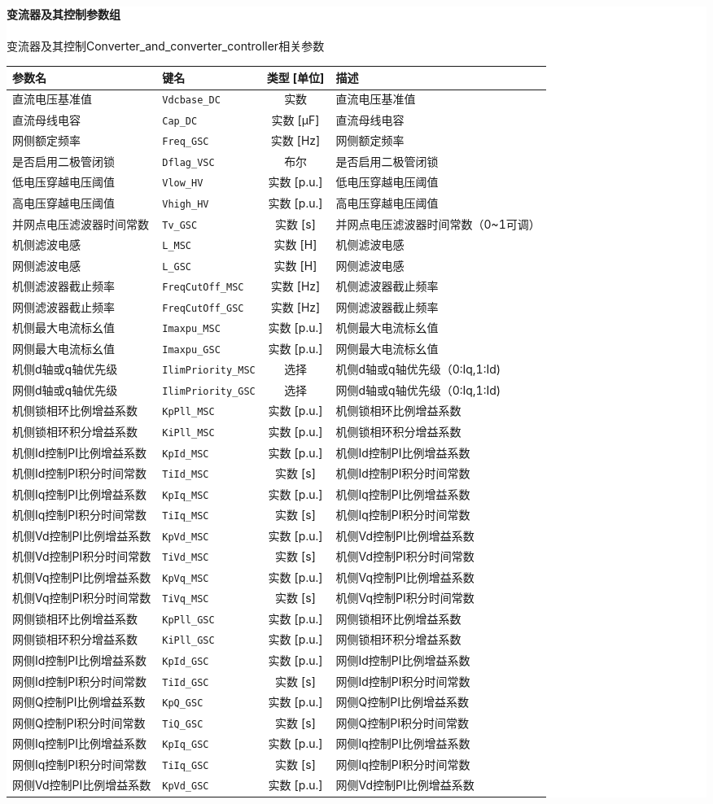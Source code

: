 #### 变流器及其控制参数组

变流器及其控制Converter_and_converter_controller相关参数

| 参数名 | 键名 | 类型 [单位] | 描述 |
|:------ |:---- |:-----------:|:---- |
| 直流电压基准值 | `Vdcbase_DC` | 实数 | 直流电压基准值 |
| 直流母线电容 | `Cap_DC` | 实数 [μF] | 直流母线电容 |
| 网侧额定频率 | `Freq_GSC` | 实数 [Hz] | 网侧额定频率 |
| 是否启用二极管闭锁 | `Dflag_VSC` | 布尔 | 是否启用二极管闭锁 |
| 低电压穿越电压阈值 | `Vlow_HV` | 实数 [p\.u\.] | 低电压穿越电压阈值 |
| 高电压穿越电压阈值 | `Vhigh_HV` | 实数 [p\.u\.] | 高电压穿越电压阈值 |
| 并网点电压滤波器时间常数 | `Tv_GSC` | 实数 [s] | 并网点电压滤波器时间常数（0~1可调） |
| 机侧滤波电感 | `L_MSC` | 实数 [H] | 机侧滤波电感 |
| 网侧滤波电感 | `L_GSC` | 实数 [H] | 网侧滤波电感 |
| 机侧滤波器截止频率 | `FreqCutOff_MSC` | 实数 [Hz] | 机侧滤波器截止频率 |
| 网侧滤波器截止频率 | `FreqCutOff_GSC` | 实数 [Hz] | 网侧滤波器截止频率 |
| 机侧最大电流标幺值 | `Imaxpu_MSC` | 实数 [p\.u\.] | 机侧最大电流标幺值 |
| 网侧最大电流标幺值 | `Imaxpu_GSC` | 实数 [p\.u\.] | 网侧最大电流标幺值 |
| 机侧d轴或q轴优先级 | `IlimPriority_MSC` | 选择 | 机侧d轴或q轴优先级（0:Iq,1:Id) |
| 网侧d轴或q轴优先级 | `IlimPriority_GSC` | 选择 | 网侧d轴或q轴优先级（0:Iq,1:Id) |
| 机侧锁相环比例增益系数 | `KpPll_MSC` | 实数 [p\.u\.] | 机侧锁相环比例增益系数 |
| 机侧锁相环积分增益系数 | `KiPll_MSC` | 实数 [p\.u\.] | 机侧锁相环积分增益系数 |
| 机侧Id控制PI比例增益系数 | `KpId_MSC` | 实数 [p\.u\.] | 机侧Id控制PI比例增益系数 |
| 机侧Id控制PI积分时间常数 | `TiId_MSC` | 实数 [s] | 机侧Id控制PI积分时间常数 |
| 机侧Iq控制PI比例增益系数 | `KpIq_MSC` | 实数 [p\.u\.] | 机侧Iq控制PI比例增益系数 |
| 机侧Iq控制PI积分时间常数 | `TiIq_MSC` | 实数 [s] | 机侧Iq控制PI积分时间常数 |
| 机侧Vd控制PI比例增益系数 | `KpVd_MSC` | 实数 [p\.u\.] | 机侧Vd控制PI比例增益系数 |
| 机侧Vd控制PI积分时间常数 | `TiVd_MSC` | 实数 [s] | 机侧Vd控制PI积分时间常数 |
| 机侧Vq控制PI比例增益系数 | `KpVq_MSC` | 实数 [p\.u\.] | 机侧Vq控制PI比例增益系数 |
| 机侧Vq控制PI积分时间常数 | `TiVq_MSC` | 实数 [s] | 机侧Vq控制PI积分时间常数 |
| 网侧锁相环比例增益系数 | `KpPll_GSC` | 实数 [p\.u\.] | 网侧锁相环比例增益系数 |
| 网侧锁相环积分增益系数 | `KiPll_GSC` | 实数 [p\.u\.] | 网侧锁相环积分增益系数 |
| 网侧Id控制PI比例增益系数 | `KpId_GSC` | 实数 [p\.u\.] | 网侧Id控制PI比例增益系数 |
| 网侧Id控制PI积分时间常数 | `TiId_GSC` | 实数 [s] | 网侧Id控制PI积分时间常数 |
| 网侧Q控制PI比例增益系数 | `KpQ_GSC` | 实数 [p\.u\.] | 网侧Q控制PI比例增益系数 |
| 网侧Q控制PI积分时间常数 | `TiQ_GSC` | 实数 [s] | 网侧Q控制PI积分时间常数 |
| 网侧Iq控制PI比例增益系数 | `KpIq_GSC` | 实数 [p\.u\.] | 网侧Iq控制PI比例增益系数 |
| 网侧Iq控制PI积分时间常数 | `TiIq_GSC` | 实数 [s] | 网侧Iq控制PI积分时间常数 |
| 网侧Vd控制PI比例增益系数 | `KpVd_GSC` | 实数 [p\.u\.] | 网侧Vd控制PI比例增益系数 |